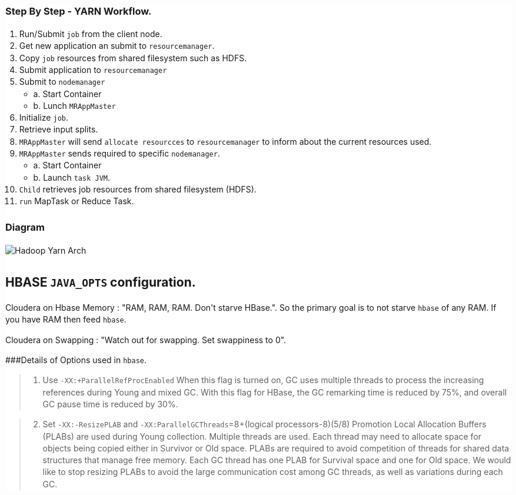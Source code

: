 ### Step By Step - YARN Workflow.


1. Run/Submit `job` from the client node.
2. Get new application an submit to `resourcemanager`.
3. Copy `job` resources from shared filesystem such as HDFS.
4. Submit application to `resourcemanager`
5. Submit to `nodemanager`
	* a. Start Container 
	* b. Lunch `MRAppMaster`
6. Initialize `job`.
7. Retrieve input splits.
8. `MRAppMaster` will send `allocate resourcces` to `resourcemanager` to inform about the current resources used.
9. `MRAppMaster` sends required to specific `nodemanager`.
	* a. Start Container
	* b. Launch `task JVM`.
10. `Child` retrieves job resources from shared filesystem (HDFS).
11. `run` MapTask or Reduce Task.


<a name="Diagram"></a>

### Diagram

![Hadoop Yarn Arch](https://lh3.googleusercontent.com/-Lb-jK6oi-1I/VNuYS7Pmq2I/AAAAAAAAkZU/NdTiU-aXYGw/w683-h624-no/YARN.jpg "Hadoop Yarn MR2")





<a name="HBASE `JAVA_OPTS` configuration."></a>

## HBASE `JAVA_OPTS` configuration. 

Cloudera on Hbase Memory : "RAM, RAM, RAM. Don't starve HBase.".
So the primary goal is to not starve `hbase` of any RAM. If you have RAM then feed `hbase`.

Cloudera on Swapping : "Watch out for swapping. Set swappiness to 0".


<a name="Details of Options used in `hbase`."></a>

###Details of Options used in `hbase`.

>1. Use `-XX:+ParallelRefProcEnabled`
When this flag is turned on, GC uses multiple threads to process the increasing references during Young and mixed GC. With this flag for HBase, the GC remarking time is reduced by 75%, and overall GC pause time is reduced by 30%.

>2. Set `-XX:-ResizePLAB` and `-XX:ParallelGCThreads`=8+(logical processors-8)(5/8)
Promotion Local Allocation Buffers (PLABs) are used during Young collection. Multiple threads are used. Each thread may need to allocate space for objects being copied either in Survivor or Old space. PLABs are required to avoid competition of threads for shared data structures that manage free memory. Each GC thread has one PLAB for Survival space and one for Old space. We would like to stop resizing PLABs to avoid the large communication cost among GC threads, as well as variations during each GC.
